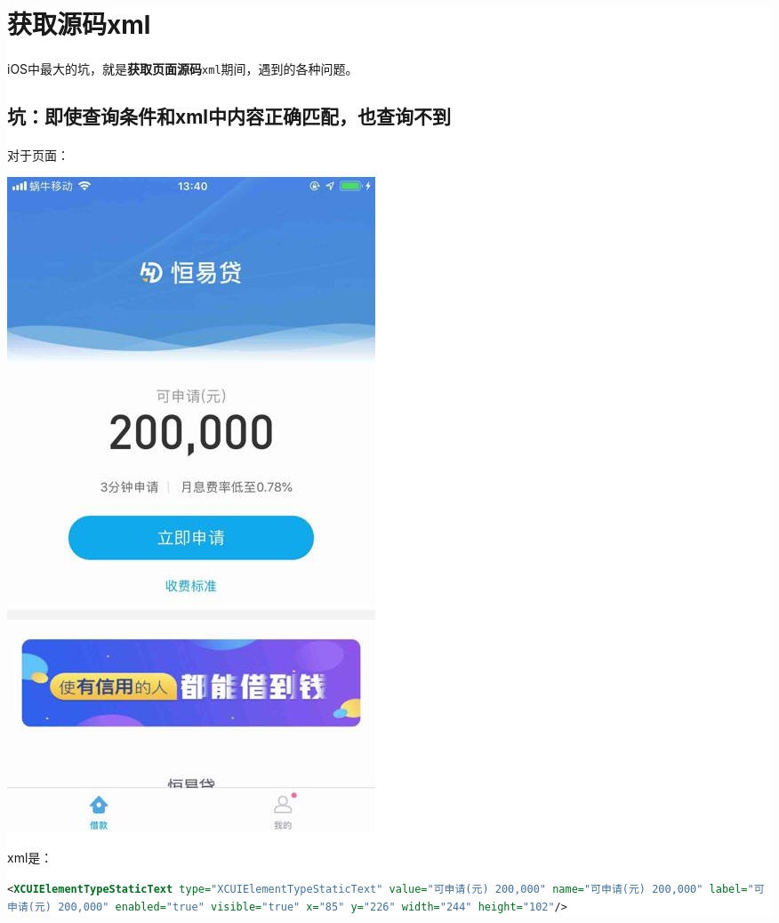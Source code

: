 # 获取源码xml

iOS中最大的坑，就是**获取页面源码**`xml`期间，遇到的各种问题。

## 坑：即使查询条件和xml中内容正确匹配，也查询不到

对于页面：

![hengyidai_can_apply_200000](../assets/img/hengyidai_can_apply_200000.jpg)

xml是：

```xml
<XCUIElementTypeStaticText type="XCUIElementTypeStaticText" value="可申请(元) 200,000" name="可申请(元) 200,000" label="可申请(元) 200,000" enabled="true" visible="true" x="85" y="226" width="244" height="102"/>
```
